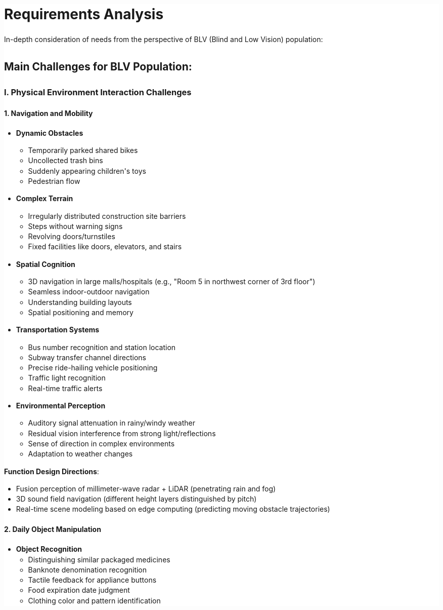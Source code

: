 # Requirements Analysis

In-depth consideration of needs from the perspective of BLV (Blind and Low Vision) population:

## Main Challenges for BLV Population:

### I. Physical Environment Interaction Challenges

#### 1. Navigation and Mobility

- **Dynamic Obstacles**
  - Temporarily parked shared bikes
  - Uncollected trash bins
  - Suddenly appearing children's toys
  - Pedestrian flow

- **Complex Terrain**
  - Irregularly distributed construction site barriers
  - Steps without warning signs
  - Revolving doors/turnstiles
  - Fixed facilities like doors, elevators, and stairs

- **Spatial Cognition**
  - 3D navigation in large malls/hospitals (e.g., "Room 5 in northwest corner of 3rd floor")
  - Seamless indoor-outdoor navigation
  - Understanding building layouts
  - Spatial positioning and memory

- **Transportation Systems**
  - Bus number recognition and station location
  - Subway transfer channel directions
  - Precise ride-hailing vehicle positioning
  - Traffic light recognition
  - Real-time traffic alerts

- **Environmental Perception**
  - Auditory signal attenuation in rainy/windy weather
  - Residual vision interference from strong light/reflections
  - Sense of direction in complex environments
  - Adaptation to weather changes

**Function Design Directions**:
- Fusion perception of millimeter-wave radar + LiDAR (penetrating rain and fog)
- 3D sound field navigation (different height layers distinguished by pitch)
- Real-time scene modeling based on edge computing (predicting moving obstacle trajectories)

#### 2. Daily Object Manipulation

- **Object Recognition**
  - Distinguishing similar packaged medicines
  - Banknote denomination recognition
  - Tactile feedback for appliance buttons
  - Food expiration date judgment
  - Clothing color and pattern identification
